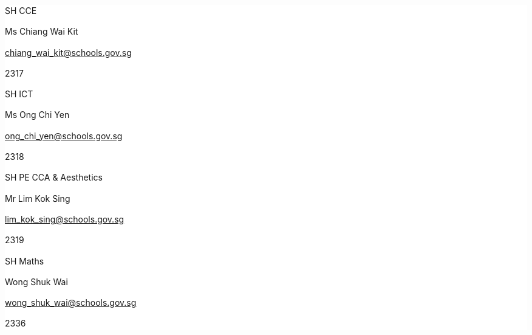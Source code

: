 </tr>
<tr>
<td rowspan="1" colspan="1">
<p>SH CCE</p>
</td>
<td rowspan="1" colspan="1">
<p>Ms Chiang Wai Kit</p>
</td>
<td rowspan="1" colspan="1">
<p><a href="mailto:chiang_wai_kit@schools.gov.sg" rel="noopener noreferrer nofollow" target="_blank">chiang_wai_kit@schools.gov.sg</a>
</p>
</td>
<td rowspan="1" colspan="1">
<p>2317</p>
</td>
</tr>
<tr>
<td rowspan="1" colspan="1">
<p>SH ICT</p>
</td>
<td rowspan="1" colspan="1">
<p>Ms Ong Chi Yen</p>
</td>
<td rowspan="1" colspan="1">
<p><a href="mailto:ong_chi_yen@schools.gov.sg" rel="noopener noreferrer nofollow" target="_blank">ong_chi_yen@schools.gov.sg</a>
</p>
</td>
<td rowspan="1" colspan="1">
<p>2318</p>
</td>
</tr>
<tr>
<td rowspan="1" colspan="1">
<p>SH PE CCA &amp; Aesthetics</p>
</td>
<td rowspan="1" colspan="1">
<p>Mr Lim Kok Sing</p>
</td>
<td rowspan="1" colspan="1">
<p><a href="mailto:lim_kok_sing@schools.gov.sg" rel="noopener noreferrer nofollow" target="_blank">lim_kok_sing@schools.gov.sg</a>
</p>
</td>
<td rowspan="1" colspan="1">
<p>2319</p>
</td>
</tr>
<tr>
<td rowspan="1" colspan="1">
<p>SH Maths</p>
</td>
<td rowspan="1" colspan="1">
<p>Wong Shuk Wai</p>
</td>
<td rowspan="1" colspan="1">
<p><a href="mailto:wong_shuk_wai@schools.gov.sg" rel="noopener noreferrer nofollow" target="_blank">wong_shuk_wai@schools.gov.sg</a>
</p>
</td>
<td rowspan="1" colspan="1">
<p>2336</p>
</td>